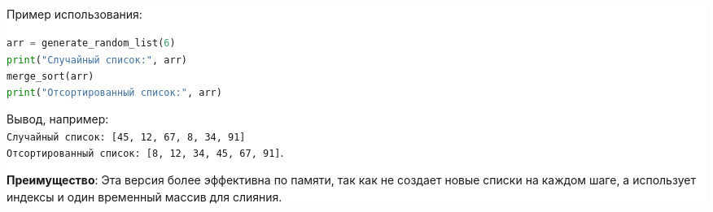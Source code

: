 Пример использования:
```python
arr = generate_random_list(6)
print("Случайный список:", arr)
merge_sort(arr)
print("Отсортированный список:", arr)
```
Вывод, например:  
`Случайный список: [45, 12, 67, 8, 34, 91]`  
`Отсортированный список: [8, 12, 34, 45, 67, 91]`.

**Преимущество**: Эта версия более эффективна по памяти, так как не создает новые списки на каждом шаге, а использует индексы и один временный массив для слияния.








